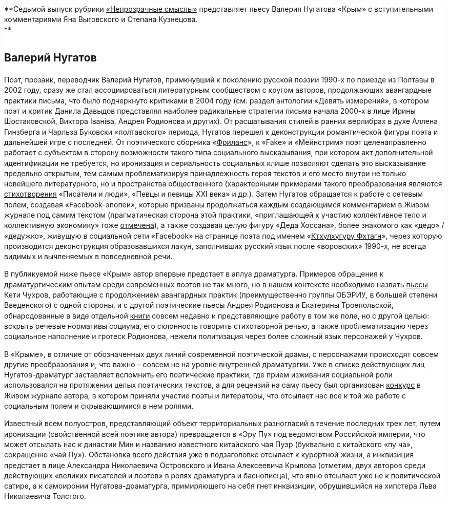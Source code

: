 **Седьмой выпуск рубрики [«Непрозрачные смыслы»](https://discours.io/tags/neprozrachnye-smysly) представляет пьесу Валерия Нугатова «Крым» с вступительными комментариями Яна Выговского и Степана Кузнецова.  
**  


## **Валерий Нугатов**

Поэт, прозаик, переводчик Валерий Нугатов, примкнувший к поколению русской поэзии 1990-х по приезде из Полтавы в 2002 году, сразу же стал ассоциироваться литературным сообществом с кругом авторов, продолжающих авангардные практики письма, что было подчеркнуто критиками в 2004 году[‌](#) (см. раздел антологии «Девять измерений», в котором поэт и критик Данила Давыдов представлял наиболее радикальные стратегии письма начала 2000-х в лице Ирины Шостаковской, Виктора Iванiва, Андрея Родионова и других). От расшатывания стилей в ранних верлибрах в духе Аллена Гинзберга и Чарльза Буковски «полтавского» периода, Нугатов перешел к деконструкции романтической фигуры поэта и дальнейшей игре с последней. От поэтического сборника «[Фриланс](http://www.vavilon.ru/texts/nugatov1.html)», к «Fake» и «Мейнстрим» поэт целенаправленно работает с субъектом в сторону возможности такого типа социального высказывания, при котором акт дополнительной идентификации не требуется, но иронизация и сериальность социальных клише позволяют сделать это высказывание предельно открытым, тем самым проблематизируя принадлежность героя текстов и его место внутри не только новейшего литературного, но и пространства общественного (характерными примерами такого преобразования являются [стихотворения](http://www.trans-lit.info/materialy/12-materialy/valerij-nugatov-narodnye-fejsbuk-epopei) «Писатели и люди», «Певцы и певицы XXI века» и др.). Затем Нугатов обращается к работе с сетевым полем, создавая «Facebook-эпопеи», которые призваны продолжаться каждым создающимся комментарием в Живом журнале под самим текстом (прагматическая сторона этой практики, «приглашающей к участию коллективное тело и коллективную экономику» тоже [отмечена](http://nlobooks.ru/node/4185)), а также создавая целую фигуру «Деда Хоссана», более знакомого как «дедо» / «дедужко», живущую в социальной сети «Facebook» на странице поэта под именем «[Ктхулхугуру Фхтагн](https://www.facebook.com/cthulhuguru.fhtagn?fref=ts)», через которую производится деконструкция образовавшихся лакун, заполнивших русский язык после «воровских» 1990-х, не всегда видимых и вычленяемых в повседневной речи.

В публикуемой ниже пьесе «Крым» автор впервые предстает в аплуа драматурга. Примеров обращения к драматургическим опытам среди современных поэтов не так много, но в нашем контексте необходимо назвать [пьесы](http://www.trans-lit.info/chukhrov.pdf) Кети Чухров, работающие с продолжением авангардных практик (преимущественно группы ОБЭРИУ, в большей степени Введенского) с одной стороны, и с другой поэтические пьесы Андрея Родионова и Екатерины Троепольской, обнародованные в виде отдельной [книги](http://www.nlobooks.ru/node/8602) совсем недавно и представляющие работу в том же поле, но с другой целью: вскрыть речевые нормативы социума, его склонность говорить стихотворной речью, а также проблематизацию через социальное наполнение и гротеск Родионова, нежели политизация через более сложный язык персонажей у Чухров. 

В «Крыме», в отличие от обозначенных двух линий современной поэтической драмы, с персонажами происходят совсем другие преобразования и, что важно – совсем не на уровне внутренней драматургии. Уже в списке действующих лиц Нугатов-драматург заставляет вспомнить его поэтические практики, где прием изживания социальной роли использовался на протяжении целых поэтических текстов, а для рецензий на саму пьесу был организован [конкурс](https://nugatovv.livejournal.com/154305.html) в Живом журнале автора, в котором приняли участие поэты и литераторы, что отсылает нас все к той же работе с социальным полем и скрывающимися в нем ролями. 

Известный всем полуостров, представляющий объект территориальных разногласий в течение последних трех лет, путем иронизации (свойственной всей поэтике автора) превращается в «Эру Пу» под ведомством Российской империи, что может отсылать нас к династии Мин и названию известного китайского чая Пуэр (буквально с китайского «пу ча», сокращенно «чай Пу»). Обстановка всего действия уже в подзаголовке отсылает к курортной жизни, а инквизиция предстает в лице Александра Николаевича Островского и Ивана Алексеевича Крылова (отметим, двух авторов среди действующих «великих писателей и поэтов» в ролях драматурга и баснописца), что явно отсылает уже не к политической сатире, а к самоиронии Нугатова-драматурга, примиряющего на себя гнет инквизиции, обрушившийся на хипстера Льва Николаевича Толстого.
